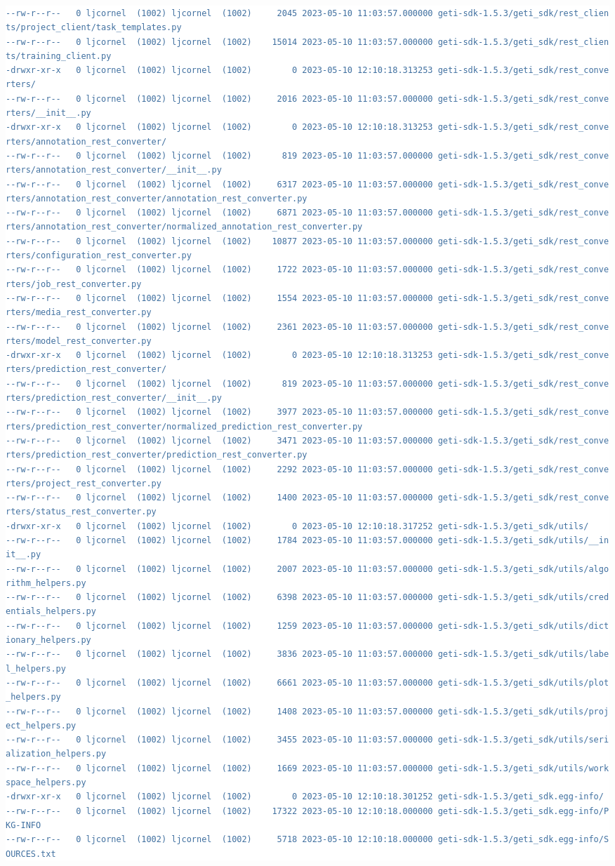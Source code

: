 ```diff
--rw-r--r--   0 ljcornel  (1002) ljcornel  (1002)     2045 2023-05-10 11:03:57.000000 geti-sdk-1.5.3/geti_sdk/rest_clients/project_client/task_templates.py
--rw-r--r--   0 ljcornel  (1002) ljcornel  (1002)    15014 2023-05-10 11:03:57.000000 geti-sdk-1.5.3/geti_sdk/rest_clients/training_client.py
-drwxr-xr-x   0 ljcornel  (1002) ljcornel  (1002)        0 2023-05-10 12:10:18.313253 geti-sdk-1.5.3/geti_sdk/rest_converters/
--rw-r--r--   0 ljcornel  (1002) ljcornel  (1002)     2016 2023-05-10 11:03:57.000000 geti-sdk-1.5.3/geti_sdk/rest_converters/__init__.py
-drwxr-xr-x   0 ljcornel  (1002) ljcornel  (1002)        0 2023-05-10 12:10:18.313253 geti-sdk-1.5.3/geti_sdk/rest_converters/annotation_rest_converter/
--rw-r--r--   0 ljcornel  (1002) ljcornel  (1002)      819 2023-05-10 11:03:57.000000 geti-sdk-1.5.3/geti_sdk/rest_converters/annotation_rest_converter/__init__.py
--rw-r--r--   0 ljcornel  (1002) ljcornel  (1002)     6317 2023-05-10 11:03:57.000000 geti-sdk-1.5.3/geti_sdk/rest_converters/annotation_rest_converter/annotation_rest_converter.py
--rw-r--r--   0 ljcornel  (1002) ljcornel  (1002)     6871 2023-05-10 11:03:57.000000 geti-sdk-1.5.3/geti_sdk/rest_converters/annotation_rest_converter/normalized_annotation_rest_converter.py
--rw-r--r--   0 ljcornel  (1002) ljcornel  (1002)    10877 2023-05-10 11:03:57.000000 geti-sdk-1.5.3/geti_sdk/rest_converters/configuration_rest_converter.py
--rw-r--r--   0 ljcornel  (1002) ljcornel  (1002)     1722 2023-05-10 11:03:57.000000 geti-sdk-1.5.3/geti_sdk/rest_converters/job_rest_converter.py
--rw-r--r--   0 ljcornel  (1002) ljcornel  (1002)     1554 2023-05-10 11:03:57.000000 geti-sdk-1.5.3/geti_sdk/rest_converters/media_rest_converter.py
--rw-r--r--   0 ljcornel  (1002) ljcornel  (1002)     2361 2023-05-10 11:03:57.000000 geti-sdk-1.5.3/geti_sdk/rest_converters/model_rest_converter.py
-drwxr-xr-x   0 ljcornel  (1002) ljcornel  (1002)        0 2023-05-10 12:10:18.313253 geti-sdk-1.5.3/geti_sdk/rest_converters/prediction_rest_converter/
--rw-r--r--   0 ljcornel  (1002) ljcornel  (1002)      819 2023-05-10 11:03:57.000000 geti-sdk-1.5.3/geti_sdk/rest_converters/prediction_rest_converter/__init__.py
--rw-r--r--   0 ljcornel  (1002) ljcornel  (1002)     3977 2023-05-10 11:03:57.000000 geti-sdk-1.5.3/geti_sdk/rest_converters/prediction_rest_converter/normalized_prediction_rest_converter.py
--rw-r--r--   0 ljcornel  (1002) ljcornel  (1002)     3471 2023-05-10 11:03:57.000000 geti-sdk-1.5.3/geti_sdk/rest_converters/prediction_rest_converter/prediction_rest_converter.py
--rw-r--r--   0 ljcornel  (1002) ljcornel  (1002)     2292 2023-05-10 11:03:57.000000 geti-sdk-1.5.3/geti_sdk/rest_converters/project_rest_converter.py
--rw-r--r--   0 ljcornel  (1002) ljcornel  (1002)     1400 2023-05-10 11:03:57.000000 geti-sdk-1.5.3/geti_sdk/rest_converters/status_rest_converter.py
-drwxr-xr-x   0 ljcornel  (1002) ljcornel  (1002)        0 2023-05-10 12:10:18.317252 geti-sdk-1.5.3/geti_sdk/utils/
--rw-r--r--   0 ljcornel  (1002) ljcornel  (1002)     1784 2023-05-10 11:03:57.000000 geti-sdk-1.5.3/geti_sdk/utils/__init__.py
--rw-r--r--   0 ljcornel  (1002) ljcornel  (1002)     2007 2023-05-10 11:03:57.000000 geti-sdk-1.5.3/geti_sdk/utils/algorithm_helpers.py
--rw-r--r--   0 ljcornel  (1002) ljcornel  (1002)     6398 2023-05-10 11:03:57.000000 geti-sdk-1.5.3/geti_sdk/utils/credentials_helpers.py
--rw-r--r--   0 ljcornel  (1002) ljcornel  (1002)     1259 2023-05-10 11:03:57.000000 geti-sdk-1.5.3/geti_sdk/utils/dictionary_helpers.py
--rw-r--r--   0 ljcornel  (1002) ljcornel  (1002)     3836 2023-05-10 11:03:57.000000 geti-sdk-1.5.3/geti_sdk/utils/label_helpers.py
--rw-r--r--   0 ljcornel  (1002) ljcornel  (1002)     6661 2023-05-10 11:03:57.000000 geti-sdk-1.5.3/geti_sdk/utils/plot_helpers.py
--rw-r--r--   0 ljcornel  (1002) ljcornel  (1002)     1408 2023-05-10 11:03:57.000000 geti-sdk-1.5.3/geti_sdk/utils/project_helpers.py
--rw-r--r--   0 ljcornel  (1002) ljcornel  (1002)     3455 2023-05-10 11:03:57.000000 geti-sdk-1.5.3/geti_sdk/utils/serialization_helpers.py
--rw-r--r--   0 ljcornel  (1002) ljcornel  (1002)     1669 2023-05-10 11:03:57.000000 geti-sdk-1.5.3/geti_sdk/utils/workspace_helpers.py
-drwxr-xr-x   0 ljcornel  (1002) ljcornel  (1002)        0 2023-05-10 12:10:18.301252 geti-sdk-1.5.3/geti_sdk.egg-info/
--rw-r--r--   0 ljcornel  (1002) ljcornel  (1002)    17322 2023-05-10 12:10:18.000000 geti-sdk-1.5.3/geti_sdk.egg-info/PKG-INFO
--rw-r--r--   0 ljcornel  (1002) ljcornel  (1002)     5718 2023-05-10 12:10:18.000000 geti-sdk-1.5.3/geti_sdk.egg-info/SOURCES.txt
```